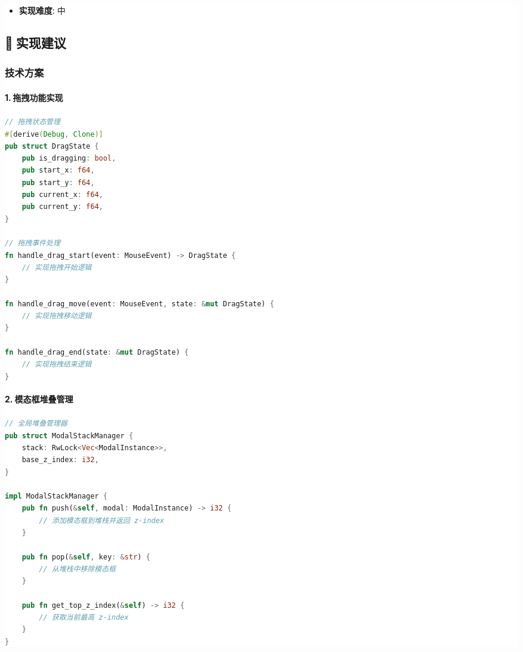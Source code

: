 - **实现难度**: 中

## 🔧 实现建议

### 技术方案

#### 1. 拖拽功能实现
```rust
// 拖拽状态管理
#[derive(Debug, Clone)]
pub struct DragState {
    pub is_dragging: bool,
    pub start_x: f64,
    pub start_y: f64,
    pub current_x: f64,
    pub current_y: f64,
}

// 拖拽事件处理
fn handle_drag_start(event: MouseEvent) -> DragState {
    // 实现拖拽开始逻辑
}

fn handle_drag_move(event: MouseEvent, state: &mut DragState) {
    // 实现拖拽移动逻辑
}

fn handle_drag_end(state: &mut DragState) {
    // 实现拖拽结束逻辑
}
```

#### 2. 模态框堆叠管理
```rust
// 全局堆叠管理器
pub struct ModalStackManager {
    stack: RwLock<Vec<ModalInstance>>,
    base_z_index: i32,
}

impl ModalStackManager {
    pub fn push(&self, modal: ModalInstance) -> i32 {
        // 添加模态框到堆栈并返回 z-index
    }
    
    pub fn pop(&self, key: &str) {
        // 从堆栈中移除模态框
    }
    
    pub fn get_top_z_index(&self) -> i32 {
        // 获取当前最高 z-index
    }
}
```
